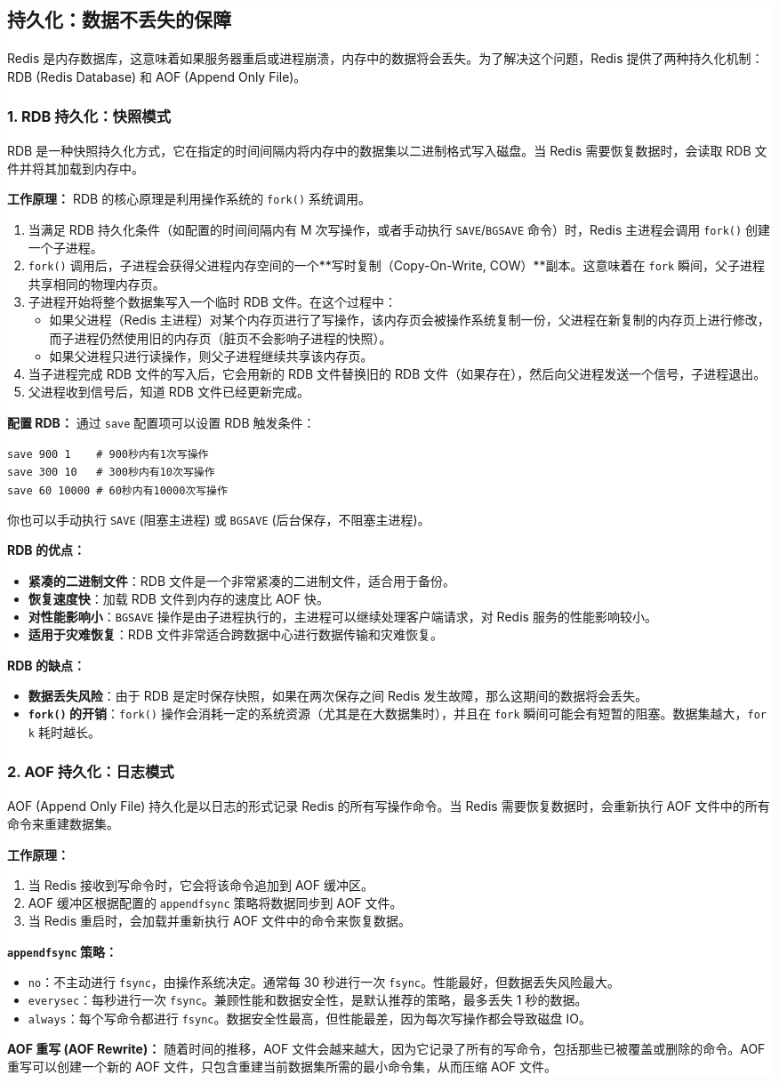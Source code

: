 ## 持久化：数据不丢失的保障

Redis 是内存数据库，这意味着如果服务器重启或进程崩溃，内存中的数据将会丢失。为了解决这个问题，Redis 提供了两种持久化机制：RDB (Redis Database) 和 AOF (Append Only File)。

### 1. RDB 持久化：快照模式

RDB 是一种快照持久化方式，它在指定的时间间隔内将内存中的数据集以二进制格式写入磁盘。当 Redis 需要恢复数据时，会读取 RDB 文件并将其加载到内存中。

**工作原理：**
RDB 的核心原理是利用操作系统的 `fork()` 系统调用。
1.  当满足 RDB 持久化条件（如配置的时间间隔内有 M 次写操作，或者手动执行 `SAVE`/`BGSAVE` 命令）时，Redis 主进程会调用 `fork()` 创建一个子进程。
2.  `fork()` 调用后，子进程会获得父进程内存空间的一个**写时复制（Copy-On-Write, COW）**副本。这意味着在 `fork` 瞬间，父子进程共享相同的物理内存页。
3.  子进程开始将整个数据集写入一个临时 RDB 文件。在这个过程中：
    *   如果父进程（Redis 主进程）对某个内存页进行了写操作，该内存页会被操作系统复制一份，父进程在新复制的内存页上进行修改，而子进程仍然使用旧的内存页（脏页不会影响子进程的快照）。
    *   如果父进程只进行读操作，则父子进程继续共享该内存页。
4.  当子进程完成 RDB 文件的写入后，它会用新的 RDB 文件替换旧的 RDB 文件（如果存在），然后向父进程发送一个信号，子进程退出。
5.  父进程收到信号后，知道 RDB 文件已经更新完成。

**配置 RDB：**
通过 `save` 配置项可以设置 RDB 触发条件：
```
save 900 1    # 900秒内有1次写操作
save 300 10   # 300秒内有10次写操作
save 60 10000 # 60秒内有10000次写操作
```
你也可以手动执行 `SAVE` (阻塞主进程) 或 `BGSAVE` (后台保存，不阻塞主进程)。

**RDB 的优点：**
*   **紧凑的二进制文件**：RDB 文件是一个非常紧凑的二进制文件，适合用于备份。
*   **恢复速度快**：加载 RDB 文件到内存的速度比 AOF 快。
*   **对性能影响小**：`BGSAVE` 操作是由子进程执行的，主进程可以继续处理客户端请求，对 Redis 服务的性能影响较小。
*   **适用于灾难恢复**：RDB 文件非常适合跨数据中心进行数据传输和灾难恢复。

**RDB 的缺点：**
*   **数据丢失风险**：由于 RDB 是定时保存快照，如果在两次保存之间 Redis 发生故障，那么这期间的数据将会丢失。
*   **`fork()` 的开销**：`fork()` 操作会消耗一定的系统资源（尤其是在大数据集时），并且在 `fork` 瞬间可能会有短暂的阻塞。数据集越大，`fork` 耗时越长。

### 2. AOF 持久化：日志模式

AOF (Append Only File) 持久化是以日志的形式记录 Redis 的所有写操作命令。当 Redis 需要恢复数据时，会重新执行 AOF 文件中的所有命令来重建数据集。

**工作原理：**
1.  当 Redis 接收到写命令时，它会将该命令追加到 AOF 缓冲区。
2.  AOF 缓冲区根据配置的 `appendfsync` 策略将数据同步到 AOF 文件。
3.  当 Redis 重启时，会加载并重新执行 AOF 文件中的命令来恢复数据。

**`appendfsync` 策略：**
*   `no`：不主动进行 `fsync`，由操作系统决定。通常每 30 秒进行一次 `fsync`。性能最好，但数据丢失风险最大。
*   `everysec`：每秒进行一次 `fsync`。兼顾性能和数据安全性，是默认推荐的策略，最多丢失 1 秒的数据。
*   `always`：每个写命令都进行 `fsync`。数据安全性最高，但性能最差，因为每次写操作都会导致磁盘 IO。

**AOF 重写 (AOF Rewrite)：**
随着时间的推移，AOF 文件会越来越大，因为它记录了所有的写命令，包括那些已被覆盖或删除的命令。AOF 重写可以创建一个新的 AOF 文件，只包含重建当前数据集所需的最小命令集，从而压缩 AOF 文件。
